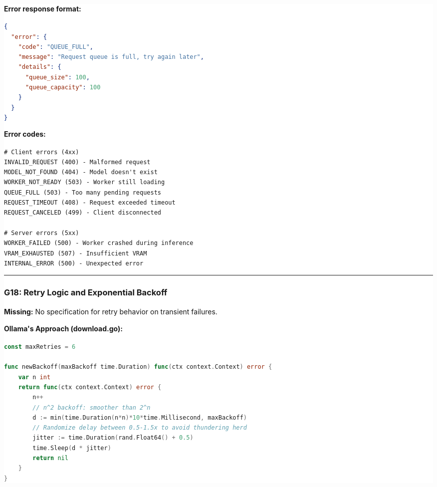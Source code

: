 **Error response format:**
```json
{
  "error": {
    "code": "QUEUE_FULL",
    "message": "Request queue is full, try again later",
    "details": {
      "queue_size": 100,
      "queue_capacity": 100
    }
  }
}
```

**Error codes:**
```
# Client errors (4xx)
INVALID_REQUEST (400) - Malformed request
MODEL_NOT_FOUND (404) - Model doesn't exist
WORKER_NOT_READY (503) - Worker still loading
QUEUE_FULL (503) - Too many pending requests
REQUEST_TIMEOUT (408) - Request exceeded timeout
REQUEST_CANCELED (499) - Client disconnected

# Server errors (5xx)
WORKER_FAILED (500) - Worker crashed during inference
VRAM_EXHAUSTED (507) - Insufficient VRAM
INTERNAL_ERROR (500) - Unexpected error
```

---

### G18: Retry Logic and Exponential Backoff

**Missing:** No specification for retry behavior on transient failures.

**Ollama's Approach (download.go):**
```go
const maxRetries = 6

func newBackoff(maxBackoff time.Duration) func(ctx context.Context) error {
    var n int
    return func(ctx context.Context) error {
        n++
        // n^2 backoff: smoother than 2^n
        d := min(time.Duration(n*n)*10*time.Millisecond, maxBackoff)
        // Randomize delay between 0.5-1.5x to avoid thundering herd
        jitter := time.Duration(rand.Float64() + 0.5)
        time.Sleep(d * jitter)
        return nil
    }
}
```
